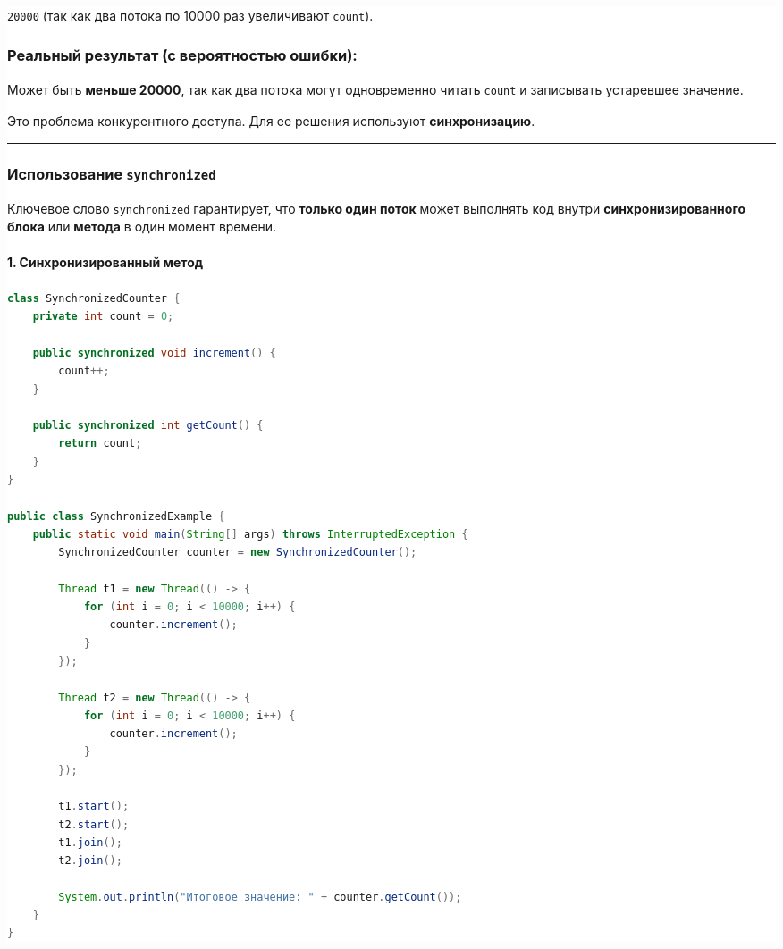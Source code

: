 `20000` (так как два потока по 10000 раз увеличивают `count`).

### **Реальный результат (с вероятностью ошибки):**

Может быть **меньше 20000**, так как два потока могут одновременно читать `count` и записывать устаревшее значение.

Это проблема конкурентного доступа. Для ее решения используют **синхронизацию**.

---

### **Использование `synchronized`**

Ключевое слово `synchronized` гарантирует, что **только один поток** может выполнять код внутри **синхронизированного блока** или **метода** в один момент времени.

#### **1. Синхронизированный метод**

```java
class SynchronizedCounter {
    private int count = 0;

    public synchronized void increment() {
        count++;
    }

    public synchronized int getCount() {
        return count;
    }
}

public class SynchronizedExample {
    public static void main(String[] args) throws InterruptedException {
        SynchronizedCounter counter = new SynchronizedCounter();

        Thread t1 = new Thread(() -> {
            for (int i = 0; i < 10000; i++) {
                counter.increment();
            }
        });

        Thread t2 = new Thread(() -> {
            for (int i = 0; i < 10000; i++) {
                counter.increment();
            }
        });

        t1.start();
        t2.start();
        t1.join();
        t2.join();

        System.out.println("Итоговое значение: " + counter.getCount());
    }
}
```
